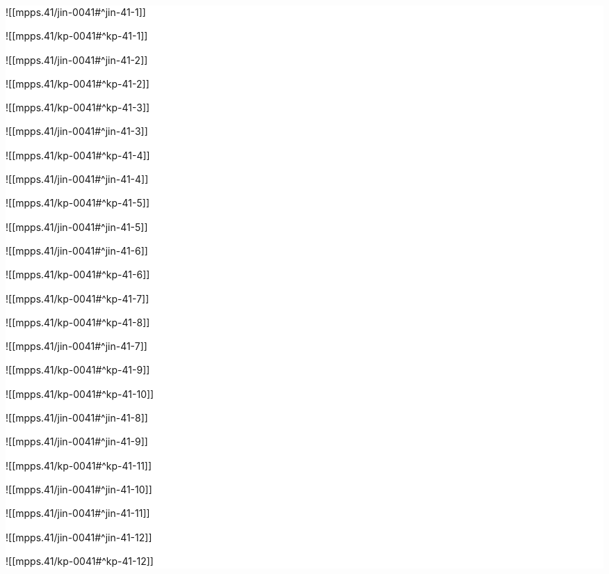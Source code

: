 ![[mpps.41/jin-0041#^jin-41-1]]

![[mpps.41/kp-0041#^kp-41-1]]

![[mpps.41/jin-0041#^jin-41-2]]

![[mpps.41/kp-0041#^kp-41-2]]

![[mpps.41/kp-0041#^kp-41-3]]

![[mpps.41/jin-0041#^jin-41-3]]

![[mpps.41/kp-0041#^kp-41-4]]

![[mpps.41/jin-0041#^jin-41-4]]

![[mpps.41/kp-0041#^kp-41-5]]

![[mpps.41/jin-0041#^jin-41-5]]

![[mpps.41/jin-0041#^jin-41-6]]

![[mpps.41/kp-0041#^kp-41-6]]

![[mpps.41/kp-0041#^kp-41-7]]

![[mpps.41/kp-0041#^kp-41-8]]

![[mpps.41/jin-0041#^jin-41-7]]

![[mpps.41/kp-0041#^kp-41-9]]

![[mpps.41/kp-0041#^kp-41-10]]

![[mpps.41/jin-0041#^jin-41-8]]

![[mpps.41/jin-0041#^jin-41-9]]

![[mpps.41/kp-0041#^kp-41-11]]

![[mpps.41/jin-0041#^jin-41-10]]

![[mpps.41/jin-0041#^jin-41-11]]

![[mpps.41/jin-0041#^jin-41-12]]

![[mpps.41/kp-0041#^kp-41-12]]
